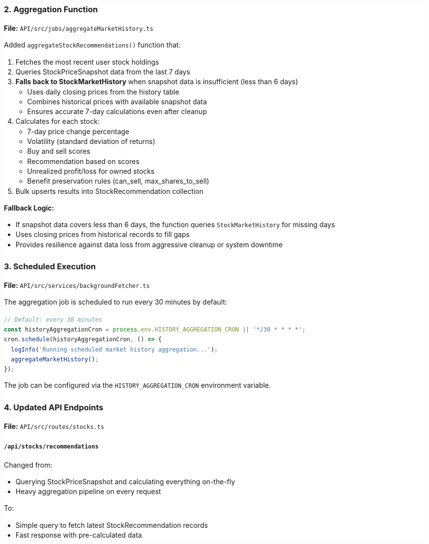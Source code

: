 ### 2. Aggregation Function

**File:** `API/src/jobs/aggregateMarketHistory.ts`

Added `aggregateStockRecommendations()` function that:

1. Fetches the most recent user stock holdings
2. Queries StockPriceSnapshot data from the last 7 days
3. **Falls back to StockMarketHistory** when snapshot data is insufficient (less than 6 days)
   - Uses daily closing prices from the history table
   - Combines historical prices with available snapshot data
   - Ensures accurate 7-day calculations even after cleanup
4. Calculates for each stock:
   - 7-day price change percentage
   - Volatility (standard deviation of returns)
   - Buy and sell scores
   - Recommendation based on scores
   - Unrealized profit/loss for owned stocks
   - Benefit preservation rules (can_sell, max_shares_to_sell)
5. Bulk upserts results into StockRecommendation collection

**Fallback Logic:**
- If snapshot data covers less than 6 days, the function queries `StockMarketHistory` for missing days
- Uses closing prices from historical records to fill gaps
- Provides resilience against data loss from aggressive cleanup or system downtime

### 3. Scheduled Execution

**File:** `API/src/services/backgroundFetcher.ts`

The aggregation job is scheduled to run every 30 minutes by default:

```typescript
// Default: every 30 minutes
const historyAggregationCron = process.env.HISTORY_AGGREGATION_CRON || '*/30 * * * *';
cron.schedule(historyAggregationCron, () => {
  logInfo('Running scheduled market history aggregation...');
  aggregateMarketHistory();
});
```

The job can be configured via the `HISTORY_AGGREGATION_CRON` environment variable.

### 4. Updated API Endpoints

**File:** `API/src/routes/stocks.ts`

#### `/api/stocks/recommendations`

Changed from:
- Querying StockPriceSnapshot and calculating everything on-the-fly
- Heavy aggregation pipeline on every request

To:
- Simple query to fetch latest StockRecommendation records
- Fast response with pre-calculated data
